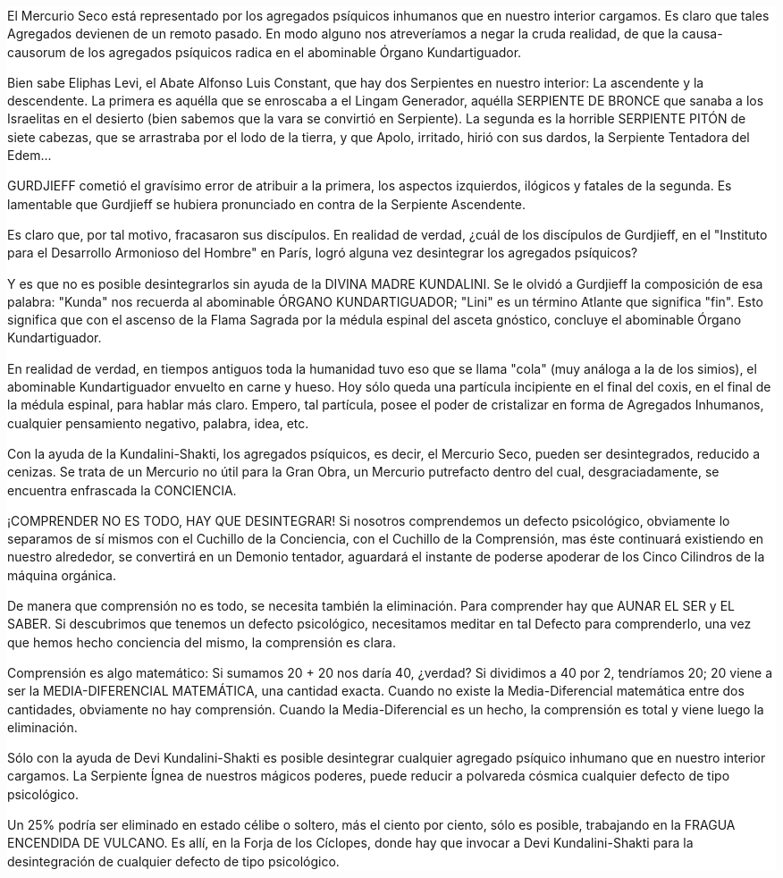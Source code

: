 El Mercurio Seco está representado por los agregados psíquicos inhumanos que en nuestro interior cargamos. Es claro que tales Agregados devienen de un remoto pasado. En modo alguno nos atreveríamos a negar la cruda realidad, de que la causa-causorum de los agregados psíquicos radica en el abominable Órgano Kundartiguador.

Bien sabe Eliphas Levi, el Abate Alfonso Luis Constant, que hay dos Serpientes en nuestro interior: La ascendente y la descendente. La primera es aquélla que se enroscaba a el Lingam Generador, aquélla SERPIENTE DE BRONCE que sanaba a los Israelitas en el desierto (bien sabemos que la vara se convirtió en Serpiente). La segunda es la horrible SERPIENTE PITÓN de siete cabezas, que se arrastraba por el lodo de la tierra, y que Apolo, irritado, hirió con sus dardos, la Serpiente Tentadora del Edem...

GURDJIEFF cometió el gravísimo error de atribuir a la primera, los aspectos izquierdos, ilógicos y fatales de la segunda. Es lamentable que Gurdjieff se hubiera pronunciado en contra de la Serpiente Ascendente.

Es claro que, por tal motivo, fracasaron sus discípulos. En realidad de verdad, ¿cuál de los discípulos de Gurdjieff, en el "Instituto para el Desarrollo Armonioso del Hombre" en París, logró alguna vez desintegrar los agregados psíquicos?

Y es que no es posible desintegrarlos sin ayuda de la DIVINA MADRE KUNDALINI. Se le olvidó a Gurdjieff la composición de esa palabra: "Kunda" nos recuerda al abominable ÓRGANO KUNDARTIGUADOR; "Lini" es un término Atlante que significa "fin". Esto significa que con el ascenso de la Flama Sagrada por la médula espinal del asceta gnóstico, concluye el abominable Órgano Kundartiguador.

En realidad de verdad, en tiempos antiguos toda la humanidad tuvo eso que se llama "cola" (muy análoga a la de los simios), el abominable Kundartiguador envuelto en carne y hueso. Hoy sólo queda una partícula incipiente en el final del coxis, en el final de la médula espinal, para hablar más claro. Empero, tal partícula, posee el poder de cristalizar en forma de Agregados Inhumanos, cualquier pensamiento negativo, palabra, idea, etc.

Con la ayuda de la Kundalini-Shakti, los agregados psíquicos, es decir, el Mercurio Seco, pueden ser desintegrados, reducido a cenizas. Se trata de un Mercurio no útil para la Gran Obra, un Mercurio putrefacto dentro del cual, desgraciadamente, se encuentra enfrascada la CONCIENCIA.

¡COMPRENDER NO ES TODO, HAY QUE DESINTEGRAR! Si nosotros comprendemos un defecto psicológico, obviamente lo separamos de sí mismos con el Cuchillo de la Conciencia, con el Cuchillo de la Comprensión, mas éste continuará existiendo en nuestro alrededor, se convertirá en un Demonio tentador, aguardará el instante de poderse apoderar de los Cinco Cilindros de la máquina orgánica.

De manera que comprensión no es todo, se necesita también la eliminación. Para comprender hay que AUNAR EL SER y EL SABER. Si descubrimos que tenemos un defecto psicológico, necesitamos meditar en tal Defecto para comprenderlo, una vez que hemos hecho conciencia del mismo, la comprensión es clara.

Comprensión es algo matemático: Si sumamos 20 + 20 nos daría 40, ¿verdad? Si dividimos a 40 por 2, tendríamos 20; 20 viene a ser la MEDIA-DIFERENCIAL MATEMÁTICA, una cantidad exacta. Cuando no existe la Media-Diferencial matemática entre dos cantidades, obviamente no hay comprensión. Cuando la Media-Diferencial es un hecho, la comprensión es total y viene luego la eliminación.

Sólo con la ayuda de Devi Kundalini-Shakti es posible desintegrar cualquier agregado psíquico inhumano que en nuestro interior cargamos. La Serpiente Ígnea de nuestros mágicos poderes, puede reducir a polvareda cósmica cualquier defecto de tipo psicológico.

Un 25% podría ser eliminado en estado célibe o soltero, más el ciento por ciento, sólo es posible, trabajando en la FRAGUA ENCENDIDA DE VULCANO. Es allí, en la Forja de los Cíclopes, donde hay que invocar a Devi Kundalini-Shakti para la desintegración de cualquier defecto de tipo psicológico.
